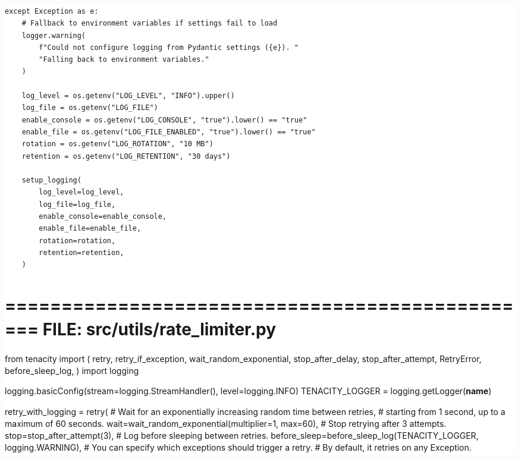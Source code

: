     except Exception as e:
        # Fallback to environment variables if settings fail to load
        logger.warning(
            f"Could not configure logging from Pydantic settings ({e}). "
            "Falling back to environment variables."
        )

        log_level = os.getenv("LOG_LEVEL", "INFO").upper()
        log_file = os.getenv("LOG_FILE")
        enable_console = os.getenv("LOG_CONSOLE", "true").lower() == "true"
        enable_file = os.getenv("LOG_FILE_ENABLED", "true").lower() == "true"
        rotation = os.getenv("LOG_ROTATION", "10 MB")
        retention = os.getenv("LOG_RETENTION", "30 days")

        setup_logging(
            log_level=log_level,
            log_file=log_file,
            enable_console=enable_console,
            enable_file=enable_file,
            rotation=rotation,
            retention=retention,
        )


================================================
FILE: src/utils/rate_limiter.py
================================================
from tenacity import (
    retry,
    retry_if_exception,
    wait_random_exponential,
    stop_after_delay,
    stop_after_attempt,
    RetryError,
    before_sleep_log,
)
import logging


logging.basicConfig(stream=logging.StreamHandler(), level=logging.INFO)
TENACITY_LOGGER = logging.getLogger(__name__)


retry_with_logging = retry(
    # Wait for an exponentially increasing random time between retries,
    # starting from 1 second, up to a maximum of 60 seconds.
    wait=wait_random_exponential(multiplier=1, max=60),
    # Stop retrying after 3 attempts.
    stop=stop_after_attempt(3),
    # Log before sleeping between retries.
    before_sleep=before_sleep_log(TENACITY_LOGGER, logging.WARNING),
    # You can specify which exceptions should trigger a retry.
    # By default, it retries on any Exception.